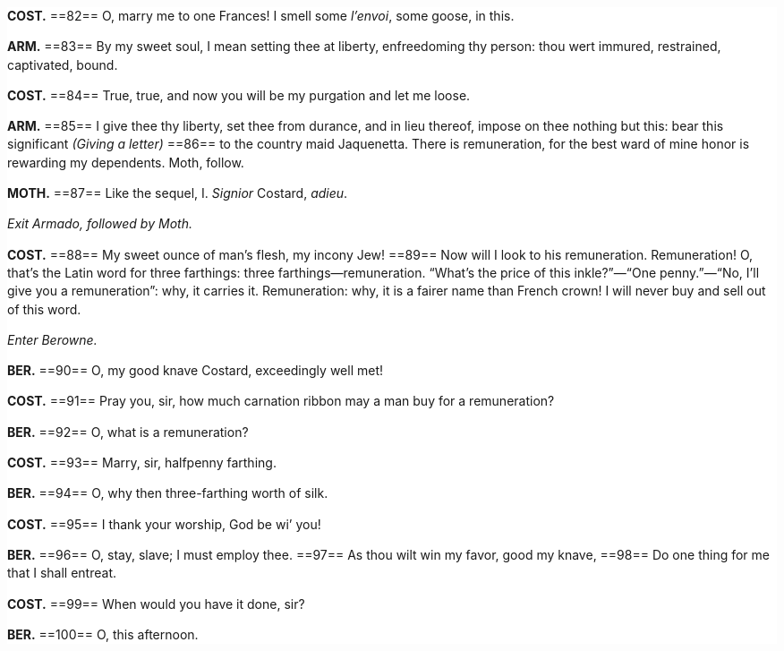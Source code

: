 **COST.**
==82== O, marry me to one Frances! I smell some *l’envoi*, some goose, in this.

**ARM.**
==83== By my sweet soul, I mean setting thee at liberty, enfreedoming thy person: thou wert immured, restrained, captivated, bound.

**COST.**
==84== True, true, and now you will be my purgation and let me loose.

**ARM.**
==85== I give thee thy liberty, set thee from durance, and in lieu thereof, impose on thee nothing but this: bear this significant
*(Giving a letter)*
==86== to the country maid Jaquenetta. There is remuneration, for the best ward of mine honor is rewarding my dependents. Moth, follow.

**MOTH.**
==87== Like the sequel, I. *Signior* Costard, *adieu*.

*Exit Armado, followed by Moth.*

**COST.**
==88== My sweet ounce of man’s flesh, my incony Jew!
==89== Now will I look to his remuneration. Remuneration! O, that’s the Latin word for three farthings: three farthings—remuneration. “What’s the price of this inkle?”—“One penny.”—“No, I’ll give you a remuneration”: why, it carries it. Remuneration: why, it is a fairer name than French crown! I will never buy and sell out of this word.

*Enter Berowne.*

**BER.**
==90== O, my good knave Costard, exceedingly well met!

**COST.**
==91== Pray you, sir, how much carnation ribbon may a man buy for a remuneration?

**BER.**
==92== O, what is a remuneration?

**COST.**
==93== Marry, sir, halfpenny farthing.

**BER.**
==94== O, why then three-farthing worth of silk.

**COST.**
==95== I thank your worship, God be wi’ you!

**BER.**
==96== O, stay, slave; I must employ thee.
==97== As thou wilt win my favor, good my knave,
==98== Do one thing for me that I shall entreat.

**COST.**
==99== When would you have it done, sir?

**BER.**
==100== O, this afternoon.
